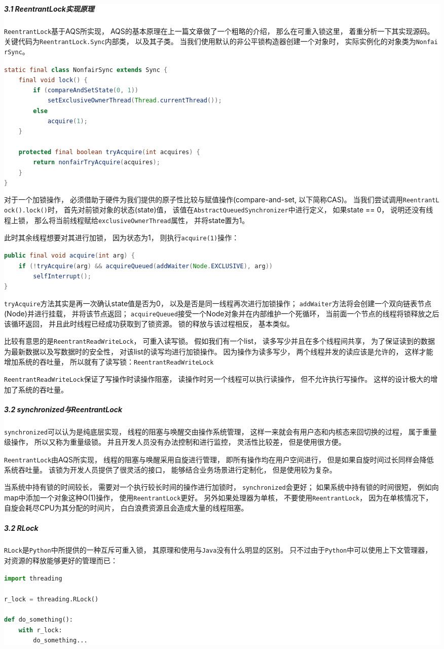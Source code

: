 ##### 3.1 ReentrantLock实现原理
`ReentrantLock`基于AQS所实现， AQS的基本原理在上一篇文章做了一个粗略的介绍， 那么在可重入锁这里， 着重分析一下其实现源码。 关键代码为`ReentrantLock.Sync`内部类， 以及其子类。 当我们使用默认的非公平锁构造器创建一个对象时， 实际实例化的对象类为`NonfairSync`。

```java
static final class NonfairSync extends Sync {
    final void lock() {
        if (compareAndSetState(0, 1))
            setExclusiveOwnerThread(Thread.currentThread());
        else
            acquire(1);
    }

    protected final boolean tryAcquire(int acquires) {
        return nonfairTryAcquire(acquires);
    }
}
```
对于一个加锁操作， 必须借助于硬件为我们提供的原子性比较与赋值操作(compare-and-set, 以下简称CAS)。 当我们尝试调用`ReentrantLock().lock()`时， 首先对前锁对象的状态(state)值， 该值在`AbstractQueuedSynchronizer`中进行定义， 如果state == 0， 说明还没有线程上锁， 那么将当前线程赋给`exclusiveOwnerThread`属性， 并将state置为1。

此时其余线程想要对其进行加锁， 因为状态为1， 则执行`acquire(1)`操作：

```java
public final void acquire(int arg) {
    if (!tryAcquire(arg) && acquireQueued(addWaiter(Node.EXCLUSIVE), arg))
        selfInterrupt();
}
```

`tryAcquire`方法其实是再一次确认state值是否为0， 以及是否是同一线程再次进行加锁操作； `addWaiter`方法将会创建一个双向链表节点(Node)并进行挂载， 并将该节点返回； `acquireQueued`接受一个Node对象并在内部维护一个死循环， 当前面一个节点的线程将锁释放之后该循环返回， 并且此时线程已经成功获取到了锁资源。 锁的释放与该过程相反， 基本类似。

比较有意思的是`ReentrantReadWriteLock`， 可重入读写锁。 假如我们有一个list， 读多写少并且在多个线程间共享， 为了保证读到的数据为最新数据以及写数据时的安全性， 对该list的读写均进行加锁操作。 因为操作为读多写少， 两个线程并发的读应该是允许的， 这样才能增加系统的吞吐量， 所以就有了读写锁：`ReentrantReadWriteLock`

`ReentrantReadWriteLock`保证了写操作时读操作阻塞， 读操作时另一个线程可以执行读操作， 但不允许执行写操作。 这样的设计极大的增加了系统的吞吐量。


##### 3.2 synchronized与ReentrantLock
`synchronized`可以认为是纯底层实现， 线程的阻塞与唤醒交由操作系统管理， 这样一来就会有用户态和内核态来回切换的过程， 属于重量级操作， 所以又称为重量级锁。 并且开发人员没有办法控制和进行监控， 灵活性比较差， 但是使用很方便。

`ReentrantLock`由AQS所实现， 线程的阻塞与唤醒采用自旋进行管理， 即所有操作均在用户空间进行， 但是如果自旋时间过长同样会降低系统吞吐量。 该锁为开发人员提供了很灵活的接口， 能够结合业务场景进行定制化， 但是使用较为复杂。

当系统中持有锁的时间较长， 需要对一个执行较长时间的操作进行加锁时， `synchronized`会更好； 如果系统中持有锁的时间很短， 例如向map中添加一个对象这种O(1)操作， 使用`ReentrantLock`更好。 另外如果处理器为单核， 不要使用`ReentrantLock`， 因为在单核情况下， 自旋会耗尽CPU为其分配的时间片， 白白浪费资源且会造成大量的线程阻塞。


##### 3.2 RLock
`RLock`是`Python`中所提供的一种互斥可重入锁， 其原理和使用与`Java`没有什么明显的区别。 只不过由于`Python`中可以使用上下文管理器， 对资源的释放能够更好的管理而已：

```python
import threading

r_lock = threading.RLock()

def do_something():
    with r_lock:
        do_something...
```
